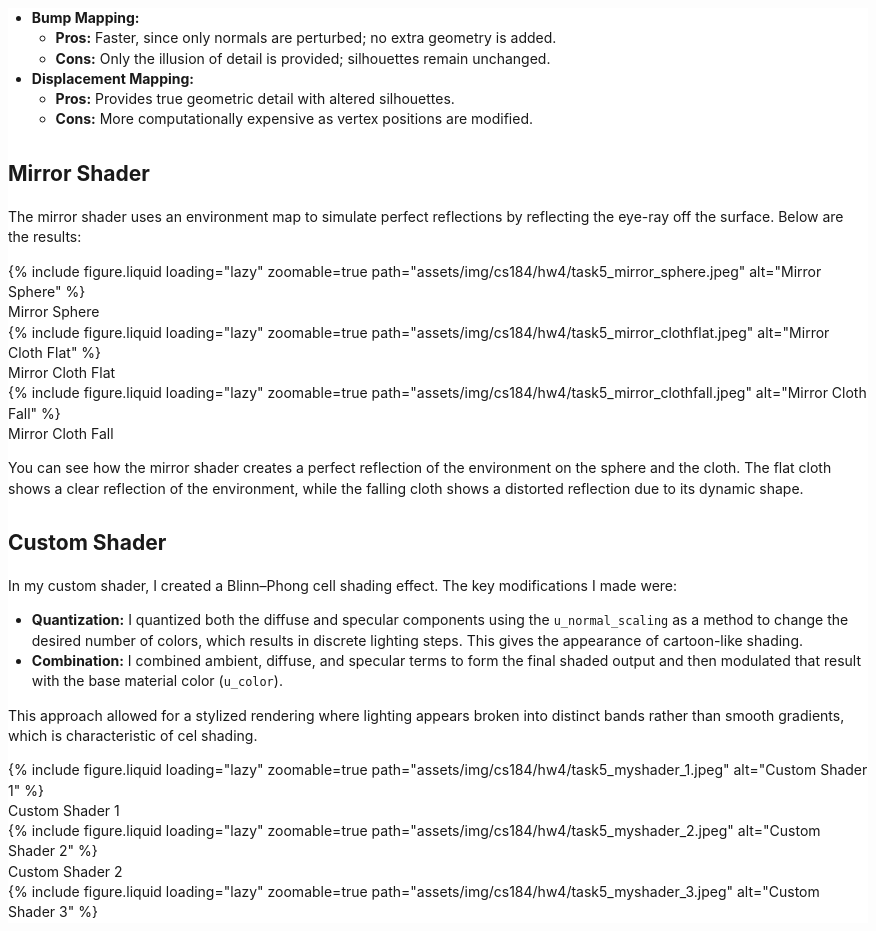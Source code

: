 - **Bump Mapping:**
  - **Pros:** Faster, since only normals are perturbed; no extra geometry is added.
  - **Cons:** Only the illusion of detail is provided; silhouettes remain unchanged.
- **Displacement Mapping:**
  - **Pros:** Provides true geometric detail with altered silhouettes.
  - **Cons:** More computationally expensive as vertex positions are modified.

## Mirror Shader

The mirror shader uses an environment map to simulate perfect reflections by reflecting the eye-ray off the surface. Below are the results:

<div class="container l-page">
    <div class="row align-items-center text-center">
        <div class="col">
            {% include figure.liquid loading="lazy" zoomable=true path="assets/img/cs184/hw4/task5_mirror_sphere.jpeg" alt="Mirror Sphere" %}
            <div class="caption">Mirror Sphere</div>
        </div>
        <div class="col">
            {% include figure.liquid loading="lazy" zoomable=true path="assets/img/cs184/hw4/task5_mirror_clothflat.jpeg" alt="Mirror Cloth Flat" %}
            <div class="caption">Mirror Cloth Flat</div>
        </div>
        <div class="col">
            {% include figure.liquid loading="lazy" zoomable=true path="assets/img/cs184/hw4/task5_mirror_clothfall.jpeg" alt="Mirror Cloth Fall" %}
            <div class="caption">Mirror Cloth Fall</div>
        </div>
    </div>
</div>

You can see how the mirror shader creates a perfect reflection of the environment on the sphere and the cloth. The flat cloth shows a clear reflection of the environment, while the falling cloth shows a distorted reflection due to its dynamic shape.

## Custom Shader

In my custom shader, I created a Blinn–Phong cell shading effect. The key modifications I made were:

- **Quantization:** I quantized both the diffuse and specular components using the `u_normal_scaling` as a method to change the desired number of colors, which results in discrete lighting steps. This gives the appearance of cartoon-like shading.
- **Combination:** I combined ambient, diffuse, and specular terms to form the final shaded output and then modulated that result with the base material color (`u_color`).

This approach allowed for a stylized rendering where lighting appears broken into distinct bands rather than smooth gradients, which is characteristic of cel shading.

<div class="container l-page">
    <div class="row align-items-center text-center">
        <div class="col">
            {% include figure.liquid loading="lazy" zoomable=true path="assets/img/cs184/hw4/task5_myshader_1.jpeg" alt="Custom Shader 1" %}
            <div class="caption">Custom Shader 1</div>
        </div>
        <div class="col">
            {% include figure.liquid loading="lazy" zoomable=true path="assets/img/cs184/hw4/task5_myshader_2.jpeg" alt="Custom Shader 2" %}
            <div class="caption">Custom Shader 2</div>
        </div>
        <div class="col">
            {% include figure.liquid loading="lazy" zoomable=true path="assets/img/cs184/hw4/task5_myshader_3.jpeg" alt="Custom Shader 3" %}
